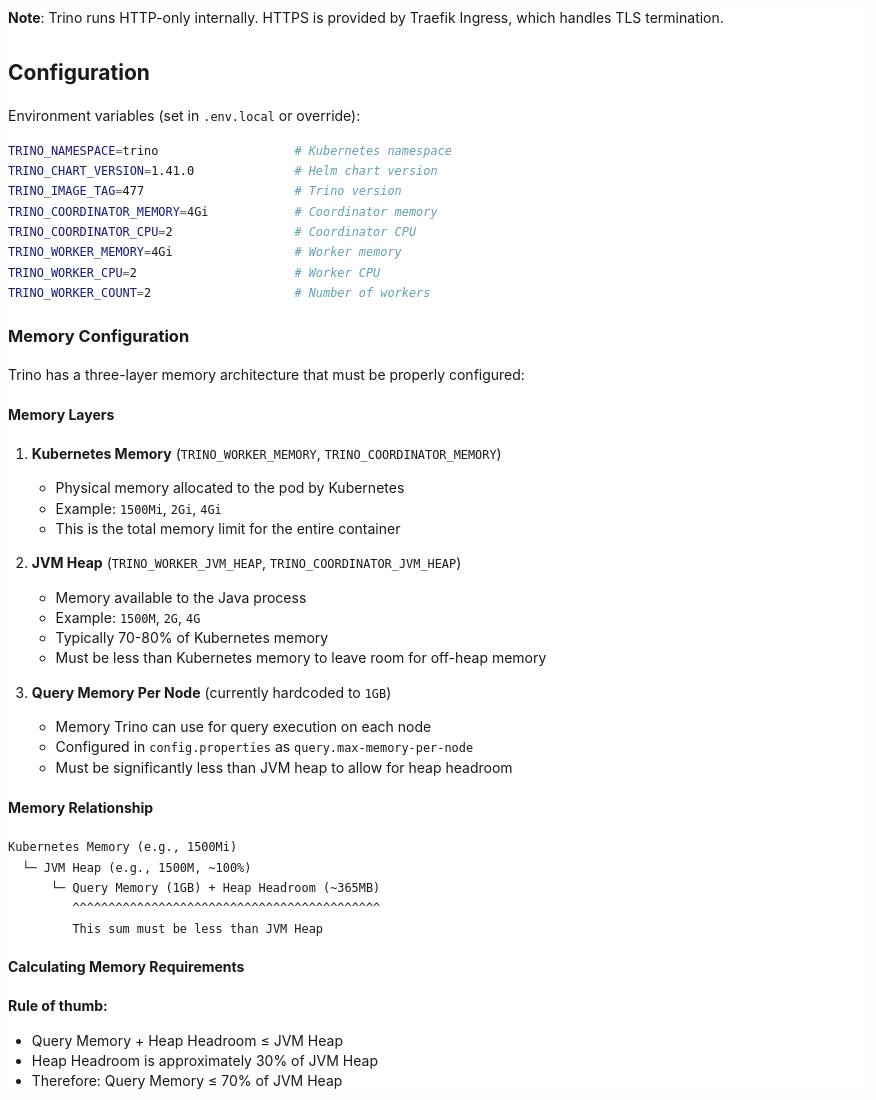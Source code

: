 **Note**: Trino runs HTTP-only internally. HTTPS is provided by Traefik Ingress, which handles TLS termination.

## Configuration

Environment variables (set in `.env.local` or override):

```bash
TRINO_NAMESPACE=trino                   # Kubernetes namespace
TRINO_CHART_VERSION=1.41.0              # Helm chart version
TRINO_IMAGE_TAG=477                     # Trino version
TRINO_COORDINATOR_MEMORY=4Gi            # Coordinator memory
TRINO_COORDINATOR_CPU=2                 # Coordinator CPU
TRINO_WORKER_MEMORY=4Gi                 # Worker memory
TRINO_WORKER_CPU=2                      # Worker CPU
TRINO_WORKER_COUNT=2                    # Number of workers
```

### Memory Configuration

Trino has a three-layer memory architecture that must be properly configured:

#### Memory Layers

1. **Kubernetes Memory** (`TRINO_WORKER_MEMORY`, `TRINO_COORDINATOR_MEMORY`)
   - Physical memory allocated to the pod by Kubernetes
   - Example: `1500Mi`, `2Gi`, `4Gi`
   - This is the total memory limit for the entire container

2. **JVM Heap** (`TRINO_WORKER_JVM_HEAP`, `TRINO_COORDINATOR_JVM_HEAP`)
   - Memory available to the Java process
   - Example: `1500M`, `2G`, `4G`
   - Typically 70-80% of Kubernetes memory
   - Must be less than Kubernetes memory to leave room for off-heap memory

3. **Query Memory Per Node** (currently hardcoded to `1GB`)
   - Memory Trino can use for query execution on each node
   - Configured in `config.properties` as `query.max-memory-per-node`
   - Must be significantly less than JVM heap to allow for heap headroom

#### Memory Relationship

```
Kubernetes Memory (e.g., 1500Mi)
  └─ JVM Heap (e.g., 1500M, ~100%)
      └─ Query Memory (1GB) + Heap Headroom (~365MB)
         ^^^^^^^^^^^^^^^^^^^^^^^^^^^^^^^^^^^^^^^^^^^
         This sum must be less than JVM Heap
```

#### Calculating Memory Requirements

**Rule of thumb:**

- Query Memory + Heap Headroom ≤ JVM Heap
- Heap Headroom is approximately 30% of JVM Heap
- Therefore: Query Memory ≤ 70% of JVM Heap
